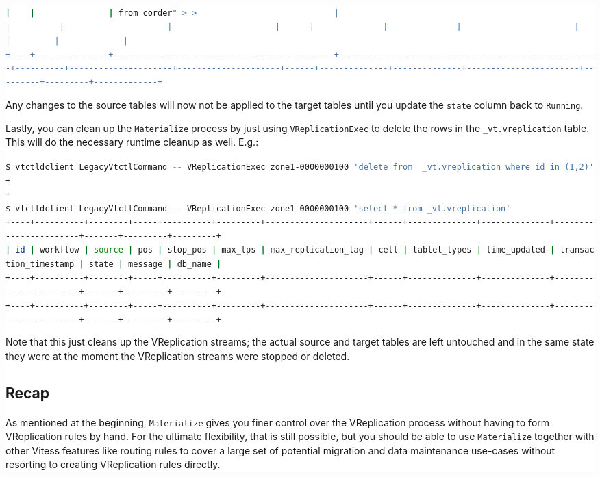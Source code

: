 ```sh
|    |               | from corder" > >                            |                                                     |          |                     |                     |      |              |              |                       |         |         |             |
+----+---------------+---------------------------------------------+-----------------------------------------------------+----------+---------------------+---------------------+------+--------------+--------------+-----------------------+---------+---------+-------------+
```

Any changes to the source tables will now not be applied to the target tables until you update the `state` column back to `Running`.

Lastly, you can clean up the `Materialize` process by just using `VReplicationExec` to delete the rows in the `_vt.vreplication` table.  This will do the necessary runtime cleanup as well. E.g.:

```sh
$ vtctldclient LegacyVtctlCommand -- VReplicationExec zone1-0000000100 'delete from  _vt.vreplication where id in (1,2)'
+
+
$ vtctldclient LegacyVtctlCommand -- VReplicationExec zone1-0000000100 'select * from _vt.vreplication'
+----+----------+--------+-----+----------+---------+---------------------+------+--------------+--------------+-----------------------+-------+---------+---------+
| id | workflow | source | pos | stop_pos | max_tps | max_replication_lag | cell | tablet_types | time_updated | transaction_timestamp | state | message | db_name |
+----+----------+--------+-----+----------+---------+---------------------+------+--------------+--------------+-----------------------+-------+---------+---------+
+----+----------+--------+-----+----------+---------+---------------------+------+--------------+--------------+-----------------------+-------+---------+---------+
```

Note that this just cleans up the VReplication streams;  the actual source and target tables are left untouched and in the same state they were at the moment the VReplication streams were stopped or deleted.

## Recap

As mentioned at the beginning, `Materialize` gives you finer control over the VReplication process without having to form VReplication rules by hand.  For the ultimate flexibility, that is still possible, but you should be able to use `Materialize` together with other Vitess features like routing rules to cover a large set of potential migration and data maintenance use-cases without resorting to creating VReplication rules directly.

